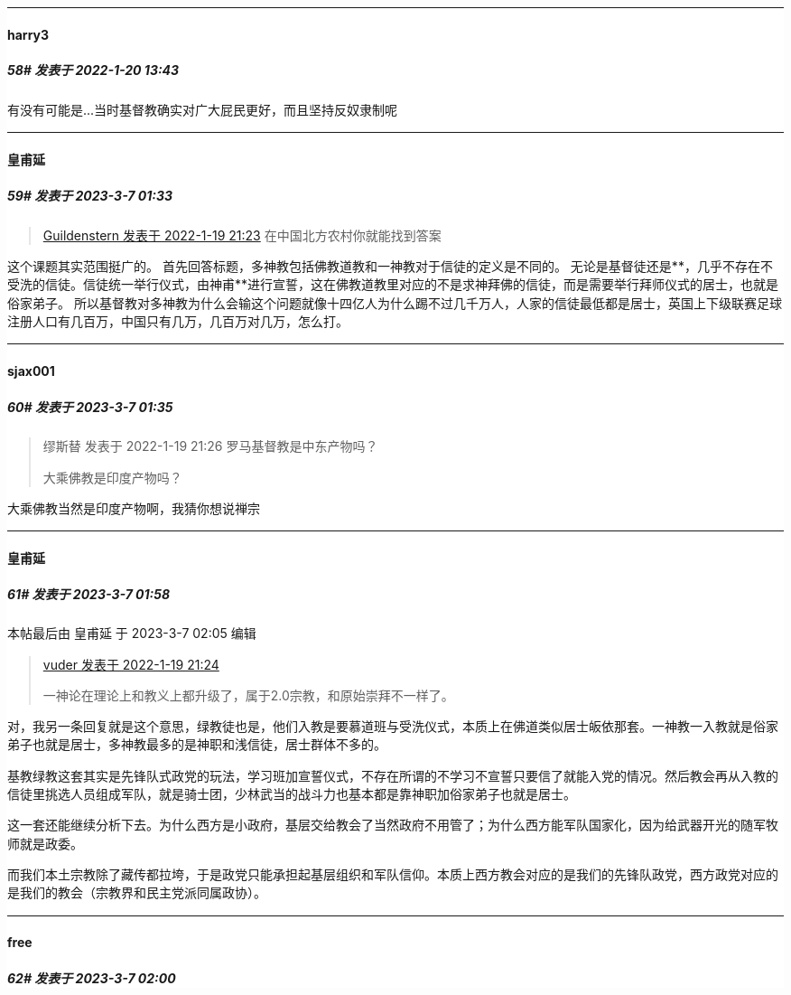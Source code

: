 *****

####  harry3  
##### 58#       发表于 2022-1-20 13:43

有没有可能是...当时基督教确实对广大屁民更好，而且坚持反奴隶制呢

*****

####  皇甫延  
##### 59#       发表于 2023-3-7 01:33

<blockquote><a href="httphttps://bbs.saraba1st.com/2b/forum.php?mod=redirect&amp;goto=findpost&amp;pid=54356640&amp;ptid=2048278" target="_blank">Guildenstern 发表于 2022-1-19 21:23</a>
在中国北方农村你就能找到答案</blockquote>
这个课题其实范围挺广的。
首先回答标题，多神教包括佛教道教和一神教对于信徒的定义是不同的。
无论是基督徒还是**，几乎不存在不受洗的信徒。信徒统一举行仪式，由神甫**进行宣誓，这在佛教道教里对应的不是求神拜佛的信徒，而是需要举行拜师仪式的居士，也就是俗家弟子。
所以基督教对多神教为什么会输这个问题就像十四亿人为什么踢不过几千万人，人家的信徒最低都是居士，英国上下级联赛足球注册人口有几百万，中国只有几万，几百万对几万，怎么打。

*****

####  sjax001  
##### 60#       发表于 2023-3-7 01:35

<blockquote>缪斯替 发表于 2022-1-19 21:26
罗马基督教是中东产物吗？

大乘佛教是印度产物吗？

</blockquote>
大乘佛教当然是印度产物啊，我猜你想说禅宗


*****

####  皇甫延  
##### 61#       发表于 2023-3-7 01:58

 本帖最后由 皇甫延 于 2023-3-7 02:05 编辑 
<blockquote><a href="httphttps://bbs.saraba1st.com/2b/forum.php?mod=redirect&amp;goto=findpost&amp;pid=54356645&amp;ptid=2048278" target="_blank">vuder 发表于 2022-1-19 21:24</a>

一神论在理论上和教义上都升级了，属于2.0宗教，和原始崇拜不一样了。</blockquote>

对，我另一条回复就是这个意思，绿教徒也是，他们入教是要慕道班与受洗仪式，本质上在佛道类似居士皈依那套。一神教一入教就是俗家弟子也就是居士，多神教最多的是神职和浅信徒，居士群体不多的。

基教绿教这套其实是先锋队式政党的玩法，学习班加宣誓仪式，不存在所谓的不学习不宣誓只要信了就能入党的情况。然后教会再从入教的信徒里挑选人员组成军队，就是骑士团，少林武当的战斗力也基本都是靠神职加俗家弟子也就是居士。

这一套还能继续分析下去。为什么西方是小政府，基层交给教会了当然政府不用管了；为什么西方能军队国家化，因为给武器开光的随军牧师就是政委。

而我们本土宗教除了藏传都拉垮，于是政党只能承担起基层组织和军队信仰。本质上西方教会对应的是我们的先锋队政党，西方政党对应的是我们的教会（宗教界和民主党派同属政协）。

*****

####  free  
##### 62#       发表于 2023-3-7 02:00
